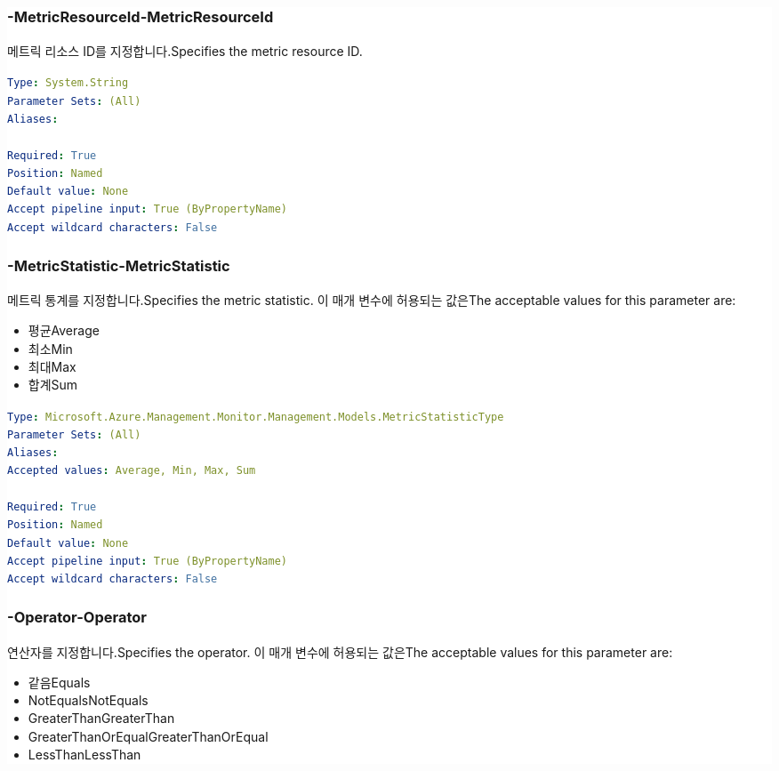 ### <span data-ttu-id="1dbe6-121">-MetricResourceId</span><span class="sxs-lookup"><span data-stu-id="1dbe6-121">-MetricResourceId</span></span>
<span data-ttu-id="1dbe6-122">메트릭 리소스 ID를 지정합니다.</span><span class="sxs-lookup"><span data-stu-id="1dbe6-122">Specifies the metric resource ID.</span></span>

```yaml
Type: System.String
Parameter Sets: (All)
Aliases:

Required: True
Position: Named
Default value: None
Accept pipeline input: True (ByPropertyName)
Accept wildcard characters: False
```

### <span data-ttu-id="1dbe6-123">-MetricStatistic</span><span class="sxs-lookup"><span data-stu-id="1dbe6-123">-MetricStatistic</span></span>
<span data-ttu-id="1dbe6-124">메트릭 통계를 지정합니다.</span><span class="sxs-lookup"><span data-stu-id="1dbe6-124">Specifies the metric statistic.</span></span>
<span data-ttu-id="1dbe6-125">이 매개 변수에 허용되는 값은</span><span class="sxs-lookup"><span data-stu-id="1dbe6-125">The acceptable values for this parameter are:</span></span>
- <span data-ttu-id="1dbe6-126">평균</span><span class="sxs-lookup"><span data-stu-id="1dbe6-126">Average</span></span>
- <span data-ttu-id="1dbe6-127">최소</span><span class="sxs-lookup"><span data-stu-id="1dbe6-127">Min</span></span>
- <span data-ttu-id="1dbe6-128">최대</span><span class="sxs-lookup"><span data-stu-id="1dbe6-128">Max</span></span>
- <span data-ttu-id="1dbe6-129">합계</span><span class="sxs-lookup"><span data-stu-id="1dbe6-129">Sum</span></span>

```yaml
Type: Microsoft.Azure.Management.Monitor.Management.Models.MetricStatisticType
Parameter Sets: (All)
Aliases:
Accepted values: Average, Min, Max, Sum

Required: True
Position: Named
Default value: None
Accept pipeline input: True (ByPropertyName)
Accept wildcard characters: False
```

### <span data-ttu-id="1dbe6-130">-Operator</span><span class="sxs-lookup"><span data-stu-id="1dbe6-130">-Operator</span></span>
<span data-ttu-id="1dbe6-131">연산자를 지정합니다.</span><span class="sxs-lookup"><span data-stu-id="1dbe6-131">Specifies the operator.</span></span>
<span data-ttu-id="1dbe6-132">이 매개 변수에 허용되는 값은</span><span class="sxs-lookup"><span data-stu-id="1dbe6-132">The acceptable values for this parameter are:</span></span>
- <span data-ttu-id="1dbe6-133">같음</span><span class="sxs-lookup"><span data-stu-id="1dbe6-133">Equals</span></span>
- <span data-ttu-id="1dbe6-134">NotEquals</span><span class="sxs-lookup"><span data-stu-id="1dbe6-134">NotEquals</span></span>
- <span data-ttu-id="1dbe6-135">GreaterThan</span><span class="sxs-lookup"><span data-stu-id="1dbe6-135">GreaterThan</span></span>
- <span data-ttu-id="1dbe6-136">GreaterThanOrEqual</span><span class="sxs-lookup"><span data-stu-id="1dbe6-136">GreaterThanOrEqual</span></span>
- <span data-ttu-id="1dbe6-137">LessThan</span><span class="sxs-lookup"><span data-stu-id="1dbe6-137">LessThan</span></span>